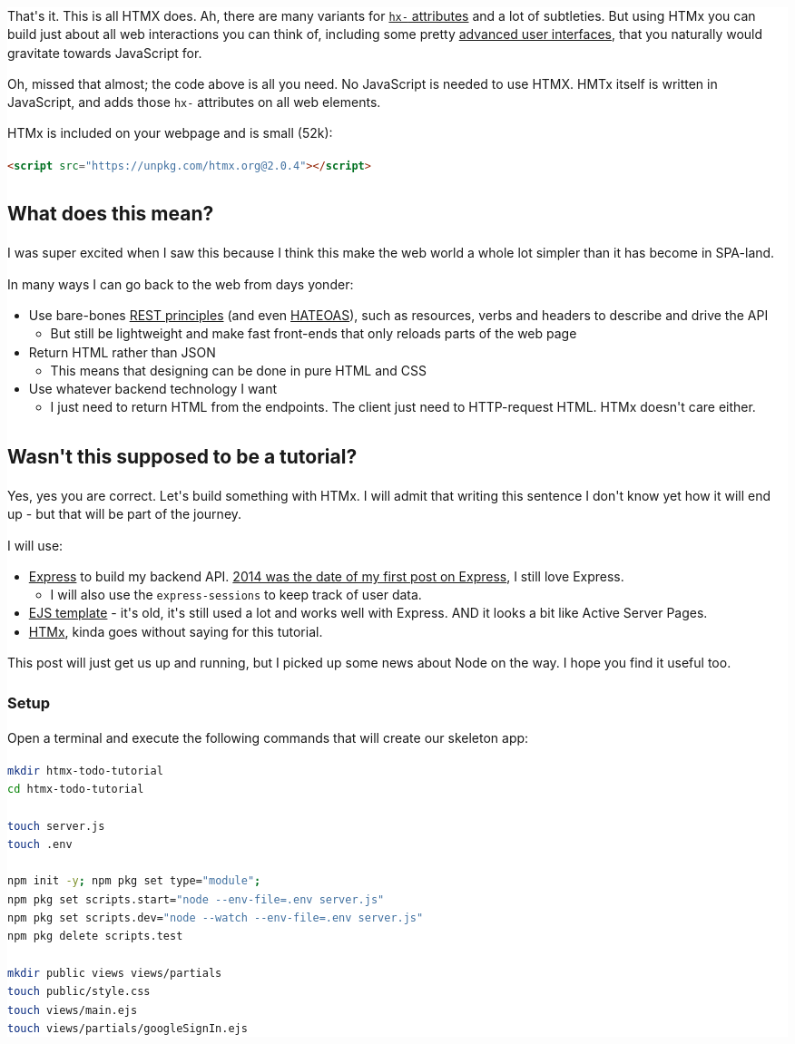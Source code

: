 That's it. This is all HTMX does. Ah, there are many variants for [`hx-` attributes](https://htmx.org/reference/#attributes) and a lot of subtleties. But using HTMx you can build just about all web interactions you can think of, including some pretty [advanced user interfaces](https://htmx.org/examples/), that you naturally would gravitate towards JavaScript for.

Oh, missed that almost; the code above is all you need. No JavaScript is needed to use HTMX. HMTx itself is written in JavaScript, and adds those `hx-` attributes on all web elements.

HTMx is included on your webpage and is small (52k):

```html
<script src="https://unpkg.com/htmx.org@2.0.4"></script>
```

## What does this mean?

I was super excited when I saw this because I think this make the web world a whole lot simpler than it has become in SPA-land.

In many ways I can go back to the web from days yonder:

- Use bare-bones [REST principles](https://restfulapi.net/) (and even [HATEOAS](https://en.wikipedia.org/wiki/HATEOAS)), such as resources, verbs and headers to describe and drive the API
  - But still be lightweight and make fast front-ends that only reloads parts of the web page
- Return HTML rather than JSON
  - This means that designing can be done in pure HTML and CSS
- Use whatever backend technology I want
  - I just need to return HTML from the endpoints. The client just need to HTTP-request HTML. HTMx doesn't care either.

## Wasn't this supposed to be a tutorial?

Yes, yes you are correct. Let's build something with HTMx. I will admit that writing this sentence I don't know yet how it will end up - but that will be part of the journey.

I will use:

- [Express](https://expressjs.com/) to build my backend API. [2014 was the date of my first post on Express](http://www.marcusoft.net/2014/02/mnb-express.html), I still love Express.
  - I will also use the `express-sessions` to keep track of user data.
- [EJS template](https://ejs.co/) - it's old, it's still used a lot and works well with Express. AND it looks a bit like Active Server Pages.
- [HTMx](https://htmx.org), kinda goes without saying for this tutorial.

This post will just get us up and running, but I picked up some news about Node on the way. I hope you find it useful too.

### Setup

Open a terminal and execute the following commands that will create our skeleton app:

```bash
mkdir htmx-todo-tutorial
cd htmx-todo-tutorial

touch server.js
touch .env

npm init -y; npm pkg set type="module";
npm pkg set scripts.start="node --env-file=.env server.js"
npm pkg set scripts.dev="node --watch --env-file=.env server.js"
npm pkg delete scripts.test

mkdir public views views/partials
touch public/style.css
touch views/main.ejs
touch views/partials/googleSignIn.ejs

```